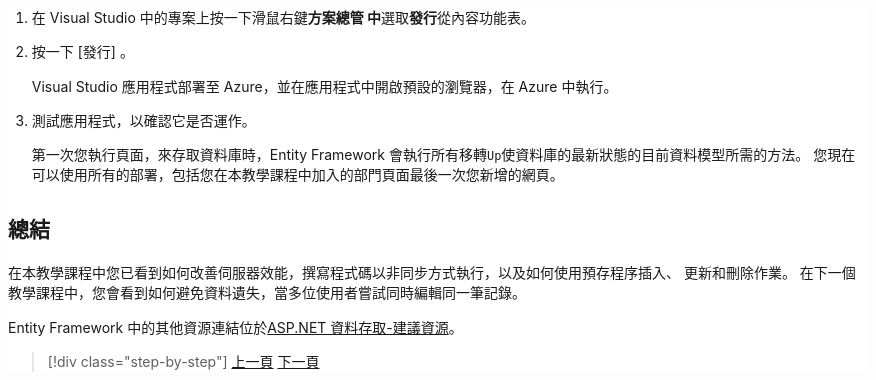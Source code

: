 1. 在 Visual Studio 中的專案上按一下滑鼠右鍵**方案總管 中**選取**發行**從內容功能表。
2. 按一下 [發行] 。

    Visual Studio 應用程式部署至 Azure，並在應用程式中開啟預設的瀏覽器，在 Azure 中執行。
3. 測試應用程式，以確認它是否運作。

    第一次您執行頁面，來存取資料庫時，Entity Framework 會執行所有移轉`Up`使資料庫的最新狀態的目前資料模型所需的方法。 您現在可以使用所有的部署，包括您在本教學課程中加入的部門頁面最後一次您新增的網頁。

## <a name="summary"></a>總結

在本教學課程中您已看到如何改善伺服器效能，撰寫程式碼以非同步方式執行，以及如何使用預存程序插入、 更新和刪除作業。 在下一個教學課程中，您會看到如何避免資料遺失，當多位使用者嘗試同時編輯同一筆記錄。

Entity Framework 中的其他資源連結位於[ASP.NET 資料存取-建議資源](../../../../whitepapers/aspnet-data-access-content-map.md)。

> [!div class="step-by-step"]
> [上一頁](updating-related-data-with-the-entity-framework-in-an-asp-net-mvc-application.md)
> [下一頁](handling-concurrency-with-the-entity-framework-in-an-asp-net-mvc-application.md)
